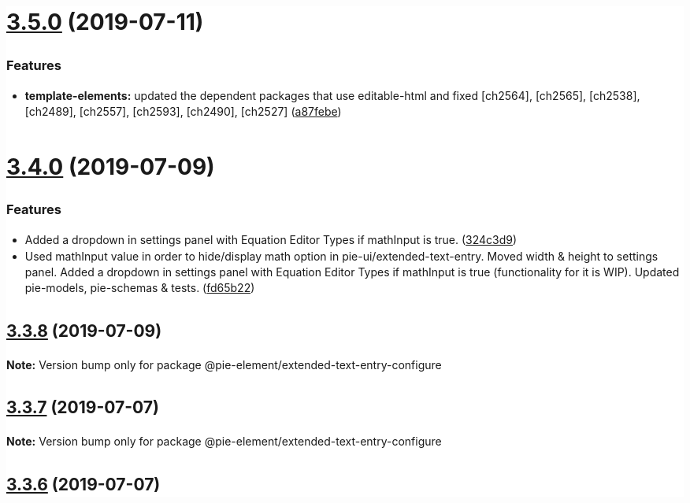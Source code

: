 



# [3.5.0](https://github.com/pie-framework/pie-elements/compare/@pie-element/extended-text-entry-configure@3.4.0...@pie-element/extended-text-entry-configure@3.5.0) (2019-07-11)


### Features

* **template-elements:** updated the dependent packages that use editable-html and fixed [ch2564], [ch2565], [ch2538], [ch2489], [ch2557], [ch2593], [ch2490], [ch2527] ([a87febe](https://github.com/pie-framework/pie-elements/commit/a87febe))





# [3.4.0](https://github.com/pie-framework/pie-elements/compare/@pie-element/extended-text-entry-configure@3.3.8...@pie-element/extended-text-entry-configure@3.4.0) (2019-07-09)


### Features

* Added a dropdown in settings panel with Equation Editor Types if mathInput is true. ([324c3d9](https://github.com/pie-framework/pie-elements/commit/324c3d9))
* Used mathInput value in order to hide/display math option in pie-ui/extended-text-entry. Moved width & height to settings panel. Added a dropdown in settings panel with Equation Editor Types if mathInput is true (functionality for it is WIP). Updated pie-models, pie-schemas & tests. ([fd65b22](https://github.com/pie-framework/pie-elements/commit/fd65b22))





## [3.3.8](https://github.com/pie-framework/pie-elements/compare/@pie-element/extended-text-entry-configure@3.3.7...@pie-element/extended-text-entry-configure@3.3.8) (2019-07-09)

**Note:** Version bump only for package @pie-element/extended-text-entry-configure





## [3.3.7](https://github.com/pie-framework/pie-elements/compare/@pie-element/extended-text-entry-configure@3.3.6...@pie-element/extended-text-entry-configure@3.3.7) (2019-07-07)

**Note:** Version bump only for package @pie-element/extended-text-entry-configure





## [3.3.6](https://github.com/pie-framework/pie-elements/compare/@pie-element/extended-text-entry-configure@3.3.5...@pie-element/extended-text-entry-configure@3.3.6) (2019-07-07)
